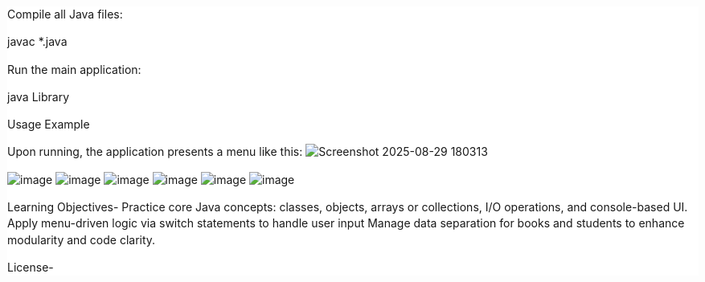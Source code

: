 
Compile all Java files:

javac *.java


Run the main application:

java Library

Usage Example

Upon running, the application presents a menu like this:
<img width="790" height="664" alt="Screenshot 2025-08-29 180313" src="https://github.com/user-attachments/assets/bf592c3c-9fb6-4451-8c87-89b7f6665faa" />

<img width="797" height="484" alt="image" src="https://github.com/user-attachments/assets/64517775-17a5-43fb-aa12-fc0608a06f04" />

<img width="811" height="693" alt="image" src="https://github.com/user-attachments/assets/3370fdac-aec6-4634-abd7-03011e4b8c9a" />

<img width="800" height="518" alt="image" src="https://github.com/user-attachments/assets/7783a9a0-de4f-490c-8a5a-1af3abda598b" />

<img width="815" height="524" alt="image" src="https://github.com/user-attachments/assets/8ccea1b9-cc27-4f8a-bd17-3f0eba42ba2f" />

<img width="955" height="567" alt="image" src="https://github.com/user-attachments/assets/ff07e73c-ad20-4816-88c2-bb898e8b9070" />

<img width="912" height="413" alt="image" src="https://github.com/user-attachments/assets/c425ff56-f489-4109-87ff-2fdf36e31eba" />

Learning Objectives-
Practice core Java concepts: classes, objects, arrays or collections, I/O operations, and console-based UI.
Apply menu-driven logic via switch statements to handle user input 
Manage data separation for books and students to enhance modularity and code clarity.

License-
